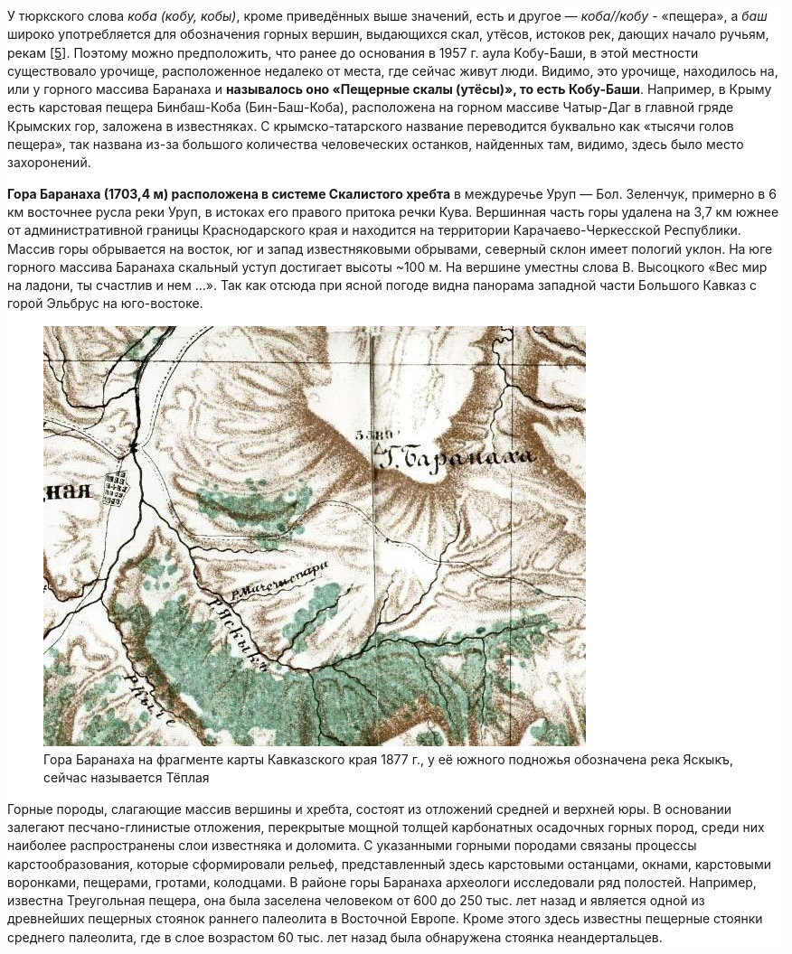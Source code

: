У тюркского слова _коба (кобу, кобы)_, кроме приведённых выше значений, есть и другое — _коба//кобу_ - «пещера», а _баш_ широко употребляется для обозначения горных вершин, выдающихся скал, утёсов, истоков рек, дающих начало ручьям, рекам [[5]](#t130-[5]). Поэтому можно предположить, что ранее до основания в 1957 г. аула Кобу-Баши, в этой местности существовало урочище, расположенное недалеко от места, где сейчас живут люди. Видимо, это урочище, находилось на, или у горного массива Баранаха и **называлось оно «Пещерные скалы (утёсы)», то есть Кобу-Баши**. Например, в Крыму есть карстовая пещера Бинбаш-Коба (Бин-Баш-Коба), расположена на горном массиве Чатыр-Даг в главной гряде Крымских гор, заложена в известняках. С крымско-татарского название переводится буквально как «тысячи голов пещера», так названа из-за большого количества человеческих останков, найденных там, видимо, здесь было место захоронений.

**Гора Баранаха (1703,4 м) расположена в системе Скалистого хребта** в междуречье Уруп — Бол. Зеленчук, примерно в 6 км восточнее русла реки Уруп, в истоках его правого притока речки Кува. Вершинная часть горы удалена на 3,7 км южнее от административной границы Краснодарского края и находится на территории Карачаево-Черкесской Республики. Массив горы обрывается на восток, юг и запад известняковыми обрывами, северный склон имеет пологий уклон. На юге горного массива Баранаха скальный уступ достигает высоты ~100 м. На вершине уместны слова В. Высоцкого «Вес мир на ладони, ты счастлив и нем ...». Так как отсюда при ясной погоде видна панорама западной части Большого Кавказ с горой Эльбрус на юго-востоке.

<figure>
    <img src="/img/toponymy/baranakha-and-bolshe/Mount-Baranakha-on-the-1877-map-of-the-Caucasus-Region.jpg" title="Гора Баранаха на карте Кавказского края 1877 г." alt="Гора Баранаха на карте Кавказского края 1877 г." width="600" height="465"/>
    <figcaption>Гора Баранаха на фрагменте карты Кавказского края 1877 г., у её южного подножья обозначена река Яскыкъ, сейчас называется Тёплая</figcaption>
</figure>

Горные породы, слагающие массив вершины и хребта, состоят из отложений средней и верхней юры. В основании залегают песчано-глинистые отложения, перекрытые мощной толщей карбонатных осадочных горных пород, среди них наиболее распространены слои известняка и доломита. С указанными горными породами связаны процессы карстообразования, которые сформировали рельеф, представленный здесь карстовыми останцами, окнами, карстовыми воронками, пещерами, гротами, колодцами. В районе горы Баранаха археологи исследовали ряд полостей. Например, известна Треугольная пещера, она была заселена человеком от 600 до 250 тыс. лет назад и является одной из древнейших пещерных стоянок раннего палеолита  в Восточной Европе. Кроме этого здесь известны пещерные стоянки среднего палеолита, где в слое возрастом 60 тыс. лет назад была обнаружена стоянка неандертальцев.
